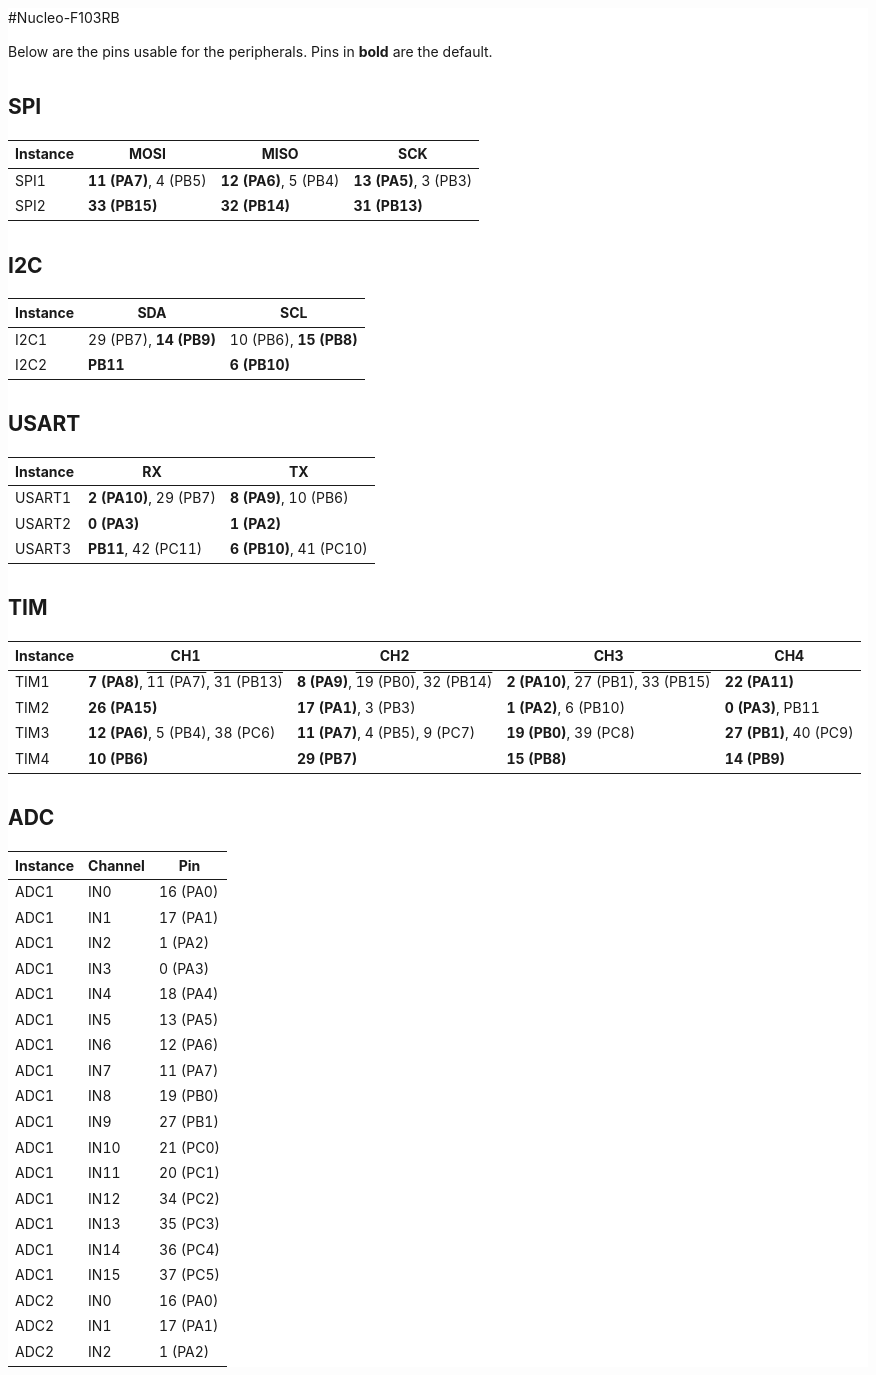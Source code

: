 #Nucleo-F103RB

Below are the pins usable for the peripherals. Pins in **bold** are the default.

## SPI

Instance |MOSI|MISO|SCK|
-|-|-|-|
SPI1|**11 (PA7)**, 4 (PB5)|**12 (PA6)**, 5 (PB4)|**13 (PA5)**, 3 (PB3)|
SPI2|**33 (PB15)**|**32 (PB14)**|**31 (PB13)**|

## I2C

Instance |SDA|SCL|
-|-|-|
I2C1|29 (PB7), **14 (PB9)**|10 (PB6), **15 (PB8)**|
I2C2|**PB11**|**6 (PB10)**|

## USART

Instance |RX|TX|
-|-|-|
USART1|**2 (PA10)**, 29 (PB7)|**8 (PA9)**, 10 (PB6)|
USART2|**0 (PA3)**|**1 (PA2)**|
USART3|**PB11**, 42 (PC11)|**6 (PB10)**, 41 (PC10)|

## TIM

Instance |CH1|CH2|CH3|CH4|
-|-|-|-|-|
TIM1|**7 (PA8)**, <span style="text-decoration: overline">11 (PA7)</span>, <span style="text-decoration: overline">31 (PB13)</span>|**8 (PA9)**, <span style="text-decoration: overline">19 (PB0)</span>, <span style="text-decoration: overline">32 (PB14)</span>|**2 (PA10)**, <span style="text-decoration: overline">27 (PB1)</span>, <span style="text-decoration: overline">33 (PB15)</span>|**22 (PA11)**|
TIM2|**26 (PA15)**|**17 (PA1)**, 3 (PB3)|**1 (PA2)**, 6 (PB10)|**0 (PA3)**, PB11|
TIM3|**12 (PA6)**, 5 (PB4), 38 (PC6)|**11 (PA7)**, 4 (PB5), 9 (PC7)|**19 (PB0)**, 39 (PC8)|**27 (PB1)**, 40 (PC9)|
TIM4|**10 (PB6)**|**29 (PB7)**|**15 (PB8)**|**14 (PB9)**|

## ADC 

Instance | Channel | Pin
-|-|-
ADC1|IN0|16 (PA0)|
ADC1|IN1|17 (PA1)|
ADC1|IN2|1 (PA2)|
ADC1|IN3|0 (PA3)|
ADC1|IN4|18 (PA4)|
ADC1|IN5|13 (PA5)|
ADC1|IN6|12 (PA6)|
ADC1|IN7|11 (PA7)|
ADC1|IN8|19 (PB0)|
ADC1|IN9|27 (PB1)|
ADC1|IN10|21 (PC0)|
ADC1|IN11|20 (PC1)|
ADC1|IN12|34 (PC2)|
ADC1|IN13|35 (PC3)|
ADC1|IN14|36 (PC4)|
ADC1|IN15|37 (PC5)|
ADC2|IN0|16 (PA0)|
ADC2|IN1|17 (PA1)|
ADC2|IN2|1 (PA2)|